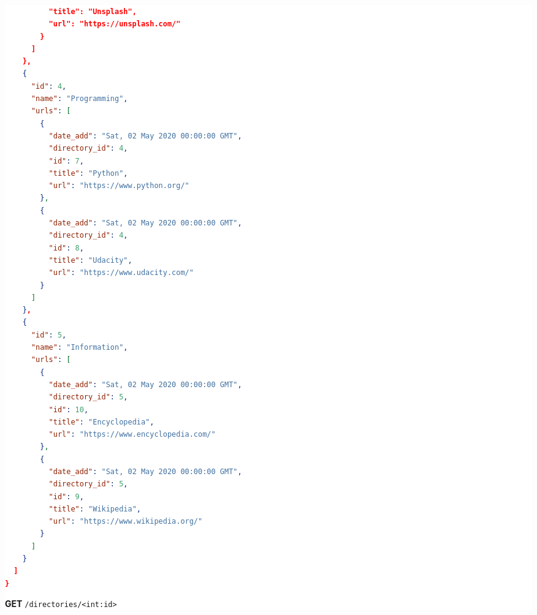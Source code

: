 ```json
          "title": "Unsplash",
          "url": "https://unsplash.com/"
        }
      ]
    },
    {
      "id": 4,
      "name": "Programming",
      "urls": [
        {
          "date_add": "Sat, 02 May 2020 00:00:00 GMT",
          "directory_id": 4,
          "id": 7,
          "title": "Python",
          "url": "https://www.python.org/"
        },
        {
          "date_add": "Sat, 02 May 2020 00:00:00 GMT",
          "directory_id": 4,
          "id": 8,
          "title": "Udacity",
          "url": "https://www.udacity.com/"
        }
      ]
    },
    {
      "id": 5,
      "name": "Information",
      "urls": [
        {
          "date_add": "Sat, 02 May 2020 00:00:00 GMT",
          "directory_id": 5,
          "id": 10,
          "title": "Encyclopedia",
          "url": "https://www.encyclopedia.com/"
        },
        {
          "date_add": "Sat, 02 May 2020 00:00:00 GMT",
          "directory_id": 5,
          "id": 9,
          "title": "Wikipedia",
          "url": "https://www.wikipedia.org/"
        }
      ]
    }
  ]
}
```

**GET** `/directories/<int:id>`
